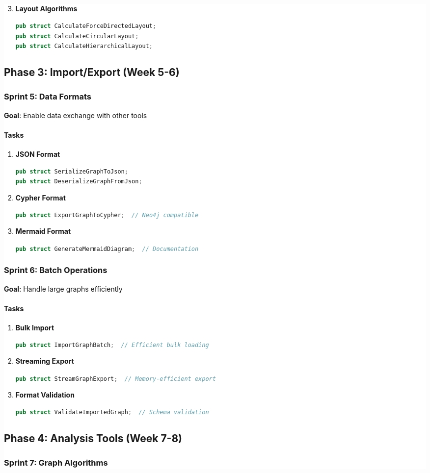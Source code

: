 3. **Layout Algorithms**
   ```rust
   pub struct CalculateForceDirectedLayout;
   pub struct CalculateCircularLayout;
   pub struct CalculateHierarchicalLayout;
   ```

## Phase 3: Import/Export (Week 5-6)

### Sprint 5: Data Formats

**Goal**: Enable data exchange with other tools

#### Tasks

1. **JSON Format**
   ```rust
   pub struct SerializeGraphToJson;
   pub struct DeserializeGraphFromJson;
   ```

2. **Cypher Format**
   ```rust
   pub struct ExportGraphToCypher;  // Neo4j compatible
   ```

3. **Mermaid Format**
   ```rust
   pub struct GenerateMermaidDiagram;  // Documentation
   ```

### Sprint 6: Batch Operations

**Goal**: Handle large graphs efficiently

#### Tasks

1. **Bulk Import**
   ```rust
   pub struct ImportGraphBatch;  // Efficient bulk loading
   ```

2. **Streaming Export**
   ```rust
   pub struct StreamGraphExport;  // Memory-efficient export
   ```

3. **Format Validation**
   ```rust
   pub struct ValidateImportedGraph;  // Schema validation
   ```

## Phase 4: Analysis Tools (Week 7-8)

### Sprint 7: Graph Algorithms
